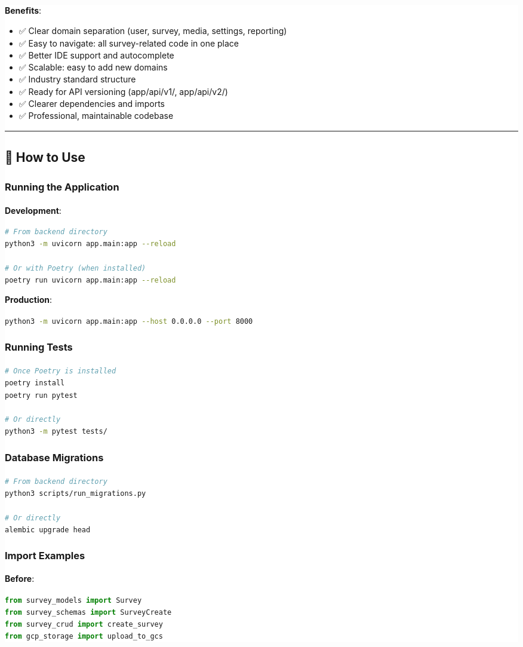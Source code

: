 **Benefits**:
- ✅ Clear domain separation (user, survey, media, settings, reporting)
- ✅ Easy to navigate: all survey-related code in one place
- ✅ Better IDE support and autocomplete
- ✅ Scalable: easy to add new domains
- ✅ Industry standard structure
- ✅ Ready for API versioning (app/api/v1/, app/api/v2/)
- ✅ Clearer dependencies and imports
- ✅ Professional, maintainable codebase

---

## 🔧 How to Use

### Running the Application

**Development**:
```bash
# From backend directory
python3 -m uvicorn app.main:app --reload

# Or with Poetry (when installed)
poetry run uvicorn app.main:app --reload
```

**Production**:
```bash
python3 -m uvicorn app.main:app --host 0.0.0.0 --port 8000
```

### Running Tests

```bash
# Once Poetry is installed
poetry install
poetry run pytest

# Or directly
python3 -m pytest tests/
```

### Database Migrations

```bash
# From backend directory
python3 scripts/run_migrations.py

# Or directly
alembic upgrade head
```

### Import Examples

**Before**:
```python
from survey_models import Survey
from survey_schemas import SurveyCreate
from survey_crud import create_survey
from gcp_storage import upload_to_gcs
```
